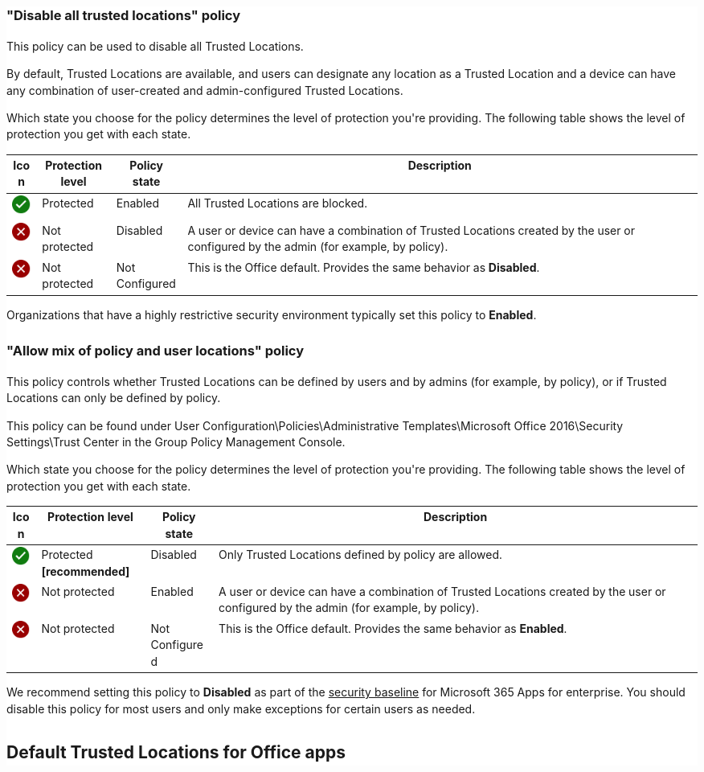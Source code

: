 ### "Disable all trusted locations" policy

This policy can be used to disable all Trusted Locations.

By default, Trusted Locations are available, and users can designate any location as a Trusted Location and a device can have any combination of user-created and admin-configured Trusted Locations.

Which state you choose for the policy determines the level of protection you're providing. The following table shows the level of protection you get with each state.

|Icon|Protection level|Policy state|Description|
|-----|---------|---------|---------|
|![Green circle with white check mark](../images/security/icon-protected.png)| Protected |Enabled |All Trusted Locations are blocked.|
|![Red circle with white X](../images/security/icon-not-protected.png)| Not protected|Disabled|A user or device can have a combination of Trusted Locations created by the user or configured by the admin (for example, by policy). |
|![Red circle with white X](../images/security/icon-not-protected.png)| Not protected |Not Configured|This is the Office default. Provides the same behavior as **Disabled**.|

Organizations that have a highly restrictive security environment typically set this policy to **Enabled**.

### "Allow mix of policy and user locations" policy

This policy controls whether Trusted Locations can be defined by users and by admins (for example, by policy), or if Trusted Locations can only be defined by policy.

This policy can be found under User Configuration\Policies\Administrative Templates\Microsoft Office 2016\Security Settings\Trust Center in the Group Policy Management Console.

Which state you choose for the policy determines the level of protection you're providing. The following table shows the level of protection you get with each state.

|Icon|Protection level|Policy state|Description|
|-----|---------|---------|---------|
|![Green circle with white check mark](../images/security/icon-protected.png)| Protected **[recommended]**|Disabled |Only Trusted Locations defined by policy are allowed. |
|![Red circle with white X](../images/security/icon-not-protected.png)| Not protected|Enabled|A user or device can have a combination of Trusted Locations created by the user or configured by the admin (for example, by policy).  |
|![Red circle with white X](../images/security/icon-not-protected.png)| Not protected |Not Configured|This is the Office default. Provides the same behavior as **Enabled**. |

We recommend setting this policy to **Disabled** as part of the [security baseline](https://techcommunity.microsoft.com/t5/microsoft-security-baselines/bg-p/Microsoft-Security-Baselines) for Microsoft 365 Apps for enterprise. You should disable this policy for most users and only make exceptions for certain users as needed.

## Default Trusted Locations for Office apps
